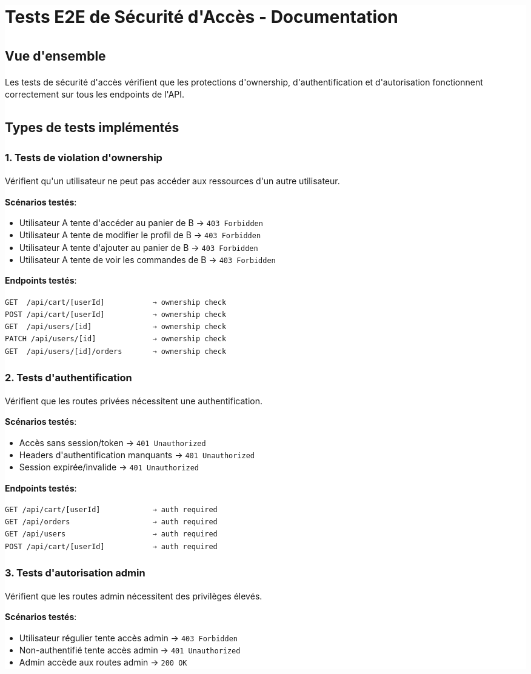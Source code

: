 # Tests E2E de Sécurité d'Accès - Documentation

## Vue d'ensemble

Les tests de sécurité d'accès vérifient que les protections d'ownership, d'authentification et d'autorisation fonctionnent correctement sur tous les endpoints de l'API.

## Types de tests implémentés

### 1. Tests de violation d'ownership

Vérifient qu'un utilisateur ne peut pas accéder aux ressources d'un autre utilisateur.

**Scénarios testés**:
- Utilisateur A tente d'accéder au panier de B → `403 Forbidden`
- Utilisateur A tente de modifier le profil de B → `403 Forbidden`  
- Utilisateur A tente d'ajouter au panier de B → `403 Forbidden`
- Utilisateur A tente de voir les commandes de B → `403 Forbidden`

**Endpoints testés**:
```
GET  /api/cart/[userId]           → ownership check
POST /api/cart/[userId]           → ownership check  
GET  /api/users/[id]              → ownership check
PATCH /api/users/[id]             → ownership check
GET  /api/users/[id]/orders       → ownership check
```

### 2. Tests d'authentification

Vérifient que les routes privées nécessitent une authentification.

**Scénarios testés**:
- Accès sans session/token → `401 Unauthorized`
- Headers d'authentification manquants → `401 Unauthorized`
- Session expirée/invalide → `401 Unauthorized`

**Endpoints testés**:
```
GET /api/cart/[userId]            → auth required
GET /api/orders                   → auth required
GET /api/users                    → auth required
POST /api/cart/[userId]           → auth required
```

### 3. Tests d'autorisation admin

Vérifient que les routes admin nécessitent des privilèges élevés.

**Scénarios testés**:
- Utilisateur régulier tente accès admin → `403 Forbidden`
- Non-authentifié tente accès admin → `401 Unauthorized`
- Admin accède aux routes admin → `200 OK`
